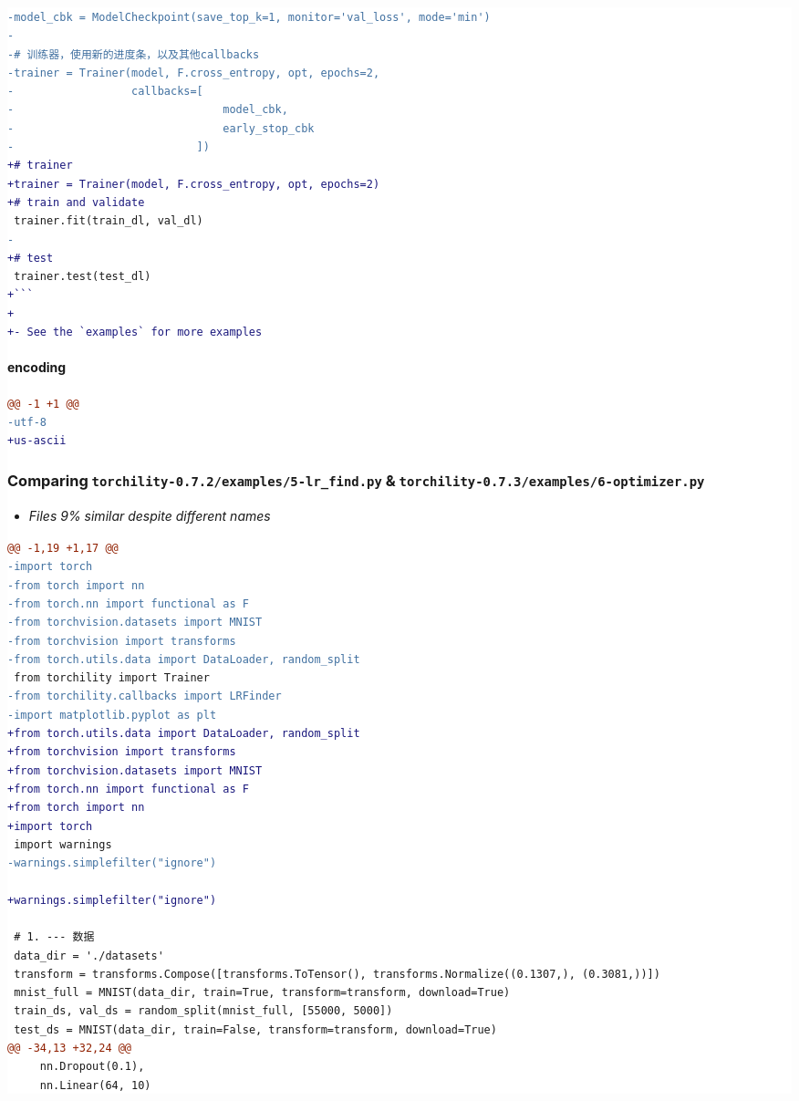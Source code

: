 ```diff
-model_cbk = ModelCheckpoint(save_top_k=1, monitor='val_loss', mode='min')
-
-# 训练器，使用新的进度条，以及其他callbacks
-trainer = Trainer(model, F.cross_entropy, opt, epochs=2,
-                  callbacks=[
-                                model_cbk,
-                                early_stop_cbk
-                            ])
+# trainer
+trainer = Trainer(model, F.cross_entropy, opt, epochs=2)
+# train and validate
 trainer.fit(train_dl, val_dl)
-
+# test
 trainer.test(test_dl)
+```
+
+- See the `examples` for more examples
```

#### encoding

```diff
@@ -1 +1 @@
-utf-8
+us-ascii
```

### Comparing `torchility-0.7.2/examples/5-lr_find.py` & `torchility-0.7.3/examples/6-optimizer.py`

 * *Files 9% similar despite different names*

```diff
@@ -1,19 +1,17 @@
-import torch
-from torch import nn
-from torch.nn import functional as F
-from torchvision.datasets import MNIST
-from torchvision import transforms
-from torch.utils.data import DataLoader, random_split
 from torchility import Trainer
-from torchility.callbacks import LRFinder
-import matplotlib.pyplot as plt
+from torch.utils.data import DataLoader, random_split
+from torchvision import transforms
+from torchvision.datasets import MNIST
+from torch.nn import functional as F
+from torch import nn
+import torch
 import warnings
-warnings.simplefilter("ignore")
 
+warnings.simplefilter("ignore")
 
 # 1. --- 数据
 data_dir = './datasets'
 transform = transforms.Compose([transforms.ToTensor(), transforms.Normalize((0.1307,), (0.3081,))])
 mnist_full = MNIST(data_dir, train=True, transform=transform, download=True)
 train_ds, val_ds = random_split(mnist_full, [55000, 5000])
 test_ds = MNIST(data_dir, train=False, transform=transform, download=True)
@@ -34,13 +32,24 @@
     nn.Dropout(0.1),
     nn.Linear(64, 10)
```